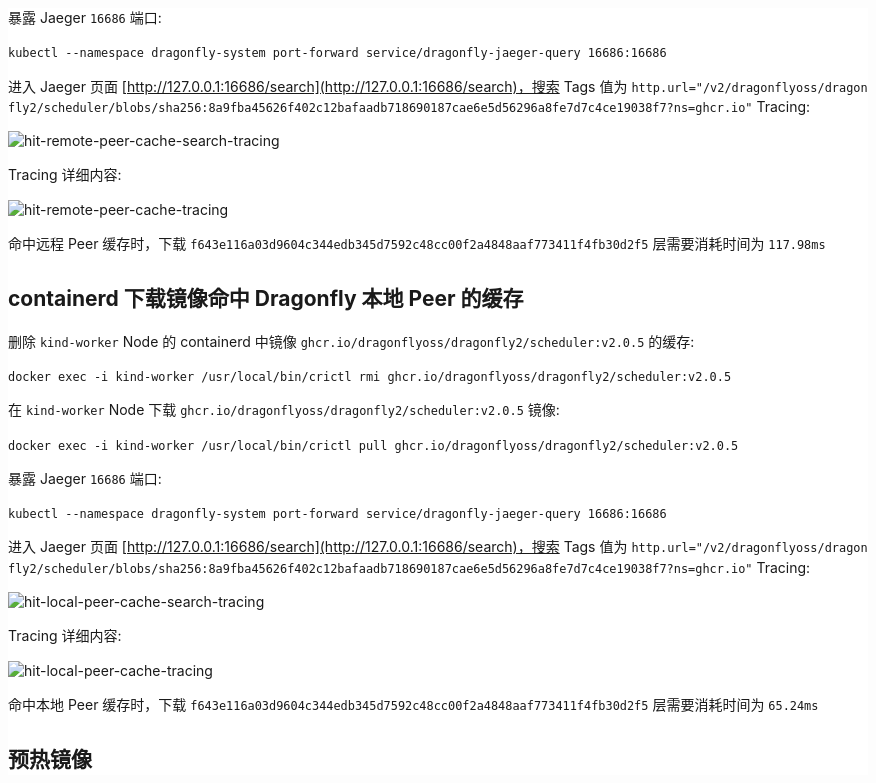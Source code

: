 暴露 Jaeger `16686` 端口:

```shell
kubectl --namespace dragonfly-system port-forward service/dragonfly-jaeger-query 16686:16686
```

进入 Jaeger 页面 [http://127.0.0.1:16686/search](http://127.0.0.1:16686/search)，搜索 Tags 值为
`http.url="/v2/dragonflyoss/dragonfly2/scheduler/blobs/sha256:8a9fba45626f402c12bafaadb718690187cae6e5d56296a8fe7d7c4ce19038f7?ns=ghcr.io"`
Tracing:

![hit-remote-peer-cache-search-tracing](../../resource/getting-started/hit-remote-peer-cache-search-tracing.jpg)

Tracing 详细内容:

![hit-remote-peer-cache-tracing](../../resource/getting-started/hit-remote-peer-cache-tracing.jpg)

命中远程 Peer 缓存时，下载 `f643e116a03d9604c344edb345d7592c48cc00f2a4848aaf773411f4fb30d2f5` 层需要消耗时间为 `117.98ms`

## containerd 下载镜像命中 Dragonfly 本地 Peer 的缓存

删除 `kind-worker` Node 的 containerd 中镜像 `ghcr.io/dragonflyoss/dragonfly2/scheduler:v2.0.5` 的缓存:

```shell
docker exec -i kind-worker /usr/local/bin/crictl rmi ghcr.io/dragonflyoss/dragonfly2/scheduler:v2.0.5
```

在 `kind-worker` Node 下载 `ghcr.io/dragonflyoss/dragonfly2/scheduler:v2.0.5` 镜像:

```shell
docker exec -i kind-worker /usr/local/bin/crictl pull ghcr.io/dragonflyoss/dragonfly2/scheduler:v2.0.5
```

暴露 Jaeger `16686` 端口:

```shell
kubectl --namespace dragonfly-system port-forward service/dragonfly-jaeger-query 16686:16686
```

进入 Jaeger 页面 [http://127.0.0.1:16686/search](http://127.0.0.1:16686/search)，搜索 Tags 值为
`http.url="/v2/dragonflyoss/dragonfly2/scheduler/blobs/sha256:8a9fba45626f402c12bafaadb718690187cae6e5d56296a8fe7d7c4ce19038f7?ns=ghcr.io"`
Tracing:

![hit-local-peer-cache-search-tracing](../../resource/getting-started/hit-local-peer-cache-search-tracing.jpg)

Tracing 详细内容:

![hit-local-peer-cache-tracing](../../resource/getting-started/hit-local-peer-cache-tracing.jpg)

命中本地 Peer 缓存时，下载 `f643e116a03d9604c344edb345d7592c48cc00f2a4848aaf773411f4fb30d2f5` 层需要消耗时间为 `65.24ms`

## 预热镜像
